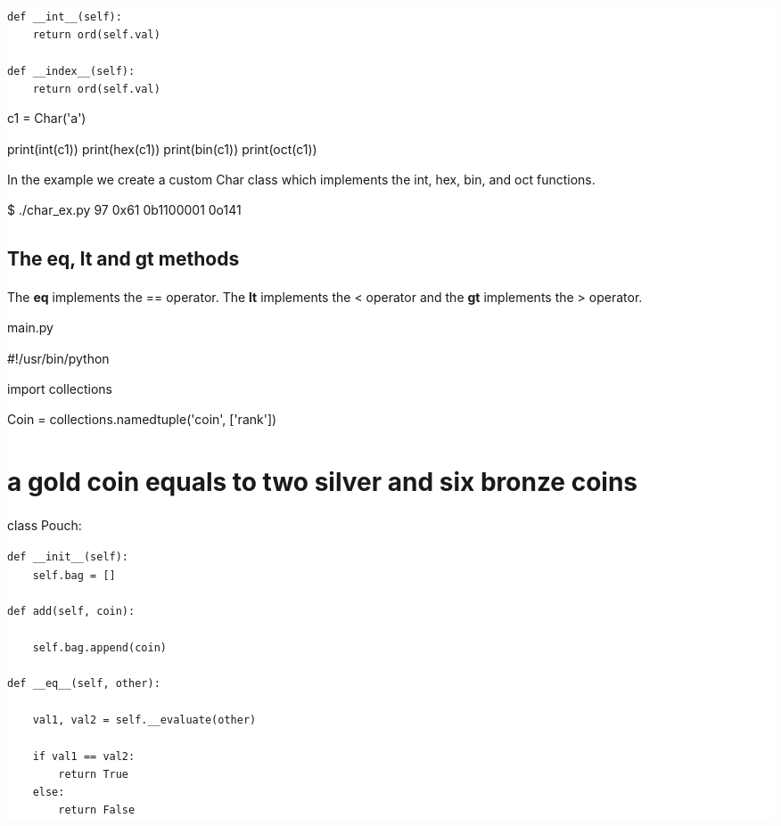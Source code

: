     def __int__(self):
        return ord(self.val)

    def __index__(self):
        return ord(self.val)

c1 = Char('a')

print(int(c1))
print(hex(c1))
print(bin(c1))
print(oct(c1))

In the example we create a custom Char class which implements
the int, hex, bin, and oct
functions.

$ ./char_ex.py
97
0x61
0b1100001
0o141

## The __eq__, __lt__ and __gt__ methods

The __eq__ implements the == operator.
The __lt__ implements the &lt; operator and the 
__gt__ implements the &gt; operator.

main.py
  

#!/usr/bin/python

import collections

Coin = collections.namedtuple('coin', ['rank'])

# a gold coin equals to two silver and six bronze coins

class Pouch:

    def __init__(self):
        self.bag = []

    def add(self, coin):

        self.bag.append(coin)

    def __eq__(self, other):

        val1, val2 = self.__evaluate(other)

        if val1 == val2:
            return True
        else:
            return False
